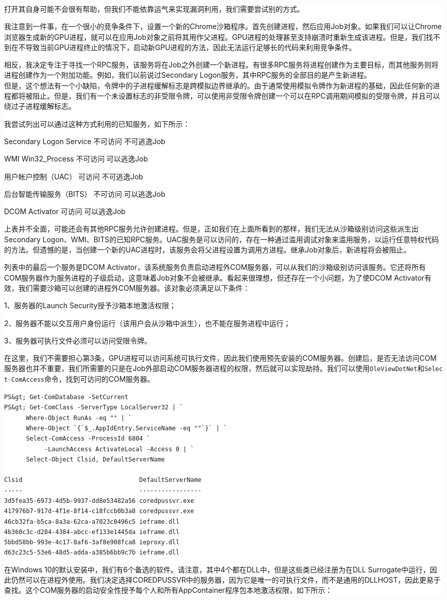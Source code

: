 打开其自身可能不会很有帮助，但我们不能依靠运气来实现漏洞利用，我们需要尝试别的方式。

我注意到一件事，在一个很小的竞争条件下，设置一个新的Chrome沙箱程序。首先创建进程，然后应用Job对象。如果我们可以让Chrome浏览器生成新的GPU进程，就可以在应用Job对象之前将其用作父进程。GPU进程的处理甚至支持崩溃时重新生成该进程。但是，我们找不到在不导致当前GPU进程终止的情况下，启动新GPU进程的方法，因此无法运行足够长的代码来利用竞争条件。

相反，我决定专注于寻找一个RPC服务，该服务将在Job之外创建一个新进程。有很多RPC服务将进程创建作为主要目标，而其他服务则将进程创建作为一个附加功能。例如，我们以前说过Secondary Logon服务，其中RPC服务的全部目的是产生新进程。<br>
但是，这个想法有一个小缺陷，令牌中的子进程缓解标志是跨模拟边界继承的。由于通常使用模拟令牌作为新进程的基础，因此任何新的进程都将被阻止。但是，我们有一个未设置标志的非受限令牌，可以使用非受限令牌创建一个可以在RPC调用期间模拟的受限令牌，并且可以绕过子进程缓解标志。

我尝试列出可以通过这种方式利用的已知服务，如下所示：

Secondary Logon Service 不可访问 不可逃逸Job

WMI Win32_Process 不可访问 可以逃逸Job

用户帐户控制（UAC） 可访问 不可逃逸Job

后台智能传输服务（BITS） 不可访问 可以逃逸Job

DCOM Activator 可访问 可以逃逸Job

上表并不全面，可能还会有其他RPC服务允许创建进程。但是，正如我们在上面所看到的那样，我们无法从沙箱级别访问这些派生出Secondary Logon、WMI、BITS的已知RPC服务。UAC服务是可以访问的，存在一种通过滥用调试对象来滥用服务，以运行任意特权代码的方法。但遗憾的是，当创建一个新的UAC进程时，该服务会将父进程设置为调用方进程。继承Job对象后，新进程将会被阻止。

列表中的最后一个服务是DCOM Activator，该系统服务负责启动进程外COM服务器，可以从我们的沙箱级别访问该服务。它还将所有COM服务器作为服务进程的子级启动，这意味着Job对象不会被继承。看起来很理想，但还存在一个小问题，为了使DCOM Activator有效，我们需要沙箱可以创建的进程外COM服务器。该对象必须满足以下条件：

1、服务器的Launch Security授予沙箱本地激活权限；

2、服务器不能以交互用户身份运行（该用户会从沙箱中派生），也不能在服务进程中运行；

3、服务器可执行文件必须可以访问受限令牌。

在这里，我们不需要担心第3条，GPU进程可以访问系统可执行文件，因此我们使用预先安装的COM服务器。创建后，是否无法访问COM服务器也并不重要，我们所需要的只是在Job外部启动COM服务器进程的权限，然后就可以实现劫持。我们可以使用`OleViewDotNet`和`Select-ComAccess`命令，找到可访问的COM服务器。

```
PS&gt; Get-ComDatabase -SetCurrent
PS&gt; Get-ComClass -ServerType LocalServer32 | `
      Where-Object RunAs -eq "" | `
      Where-Object `{`$_.AppIdEntry.ServiceName -eq ""`}` | `
      Select-ComAccess -ProcessId 6804 `
           -LaunchAccess ActivateLocal -Access 0 | `
      Select-Object Clsid, DefaultServerName

Clsid                                DefaultServerName
-----                                -----------------
3d5fea35-6973-4d5b-9937-dd8e53482a56 coredpussvr.exe
417976b7-917d-4f1e-8f14-c18fccb0b3a8 coredpussvr.exe
46cb32fa-b5ca-8a3a-62ca-a7023c0496c5 ieframe.dll
4b360c3c-d284-4384-abcc-ef133e1445da ieframe.dll
5bbd58bb-993e-4c17-8af6-3af8e908fca8 ieproxy.dll
d63c23c5-53e6-48d5-adda-a385b6bb9c7b ieframe.dll

```

在Windows 10的默认安装中，我们有6个备选的软件。请注意，其中4个都在DLL中，但是这些类已经注册为在DLL Surrogate中运行，因此仍然可以在进程外使用。我们决定选择COREDPUSSVR中的服务器，因为它是唯一的可执行文件，而不是通用的DLLHOST，因此更易于查找。这个COM服务器的启动安全性授予每个人和所有AppContainer程序包本地激活权限，如下所示：
